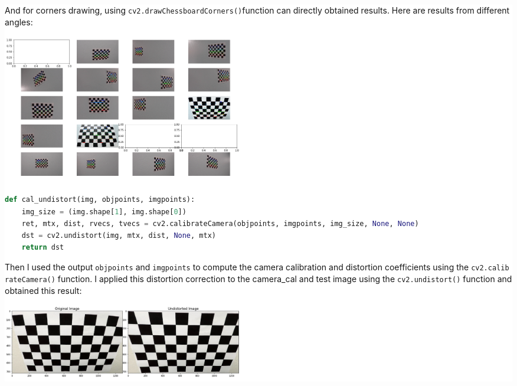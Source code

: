 And for corners drawing, using `cv2.drawChessboardCorners()`function can directly obtained results. Here are results from different angles:

<img src="./output_images/chessboard.png" width="400px">

```python
def cal_undistort(img, objpoints, imgpoints):
    img_size = (img.shape[1], img.shape[0]) 
    ret, mtx, dist, rvecs, tvecs = cv2.calibrateCamera(objpoints, imgpoints, img_size, None, None)
    dst = cv2.undistort(img, mtx, dist, None, mtx)
    return dst
```

Then I used the output `objpoints` and `imgpoints` to compute the camera calibration and distortion coefficients using the `cv2.calibrateCamera()` function.  I applied this distortion correction to the camera_cal and test image using the `cv2.undistort()` function and obtained this result: 

<img src="./output_images/undistorted1.png" width="400px">


[//]: # (Image References)
[image1]: ./output_images/undistorted_output.png "Undistorted"
[image2]: ./test_images/test1.jpg "Road Transformed"
[image3]: ./examples/binary_combo_example.jpg "Binary Example"
[image4]: ./examples/warped_straight_lines.jpg "Warp Example"
[image5]: ./examples/color_fit_lines.jpg "Fit Visual"
[image6]: ./examples/example_output.jpg "Output"
[video1]: ./project_video.mp4 "Video"